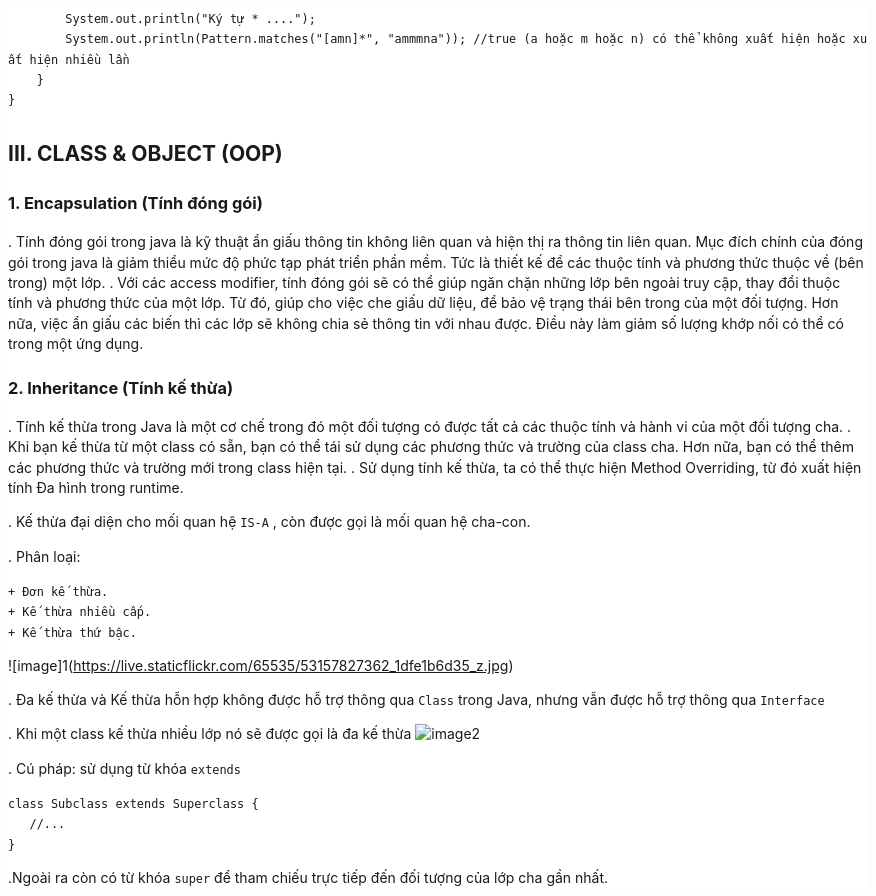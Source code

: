 ```
        System.out.println("Ký tự * ....");
        System.out.println(Pattern.matches("[amn]*", "ammmna")); //true (a hoặc m hoặc n) có thể không xuất hiện hoặc xuất hiện nhiều lần
    }
}
```

## III. CLASS & OBJECT (OOP)

### 1. Encapsulation (Tính đóng gói)

. Tính đóng gói trong java là kỹ thuật ẩn giấu thông tin không liên quan và hiện thị ra thông tin liên quan. Mục đích chính của đóng gói trong java là giảm thiểu mức độ phức tạp phát triển phần mềm. Tức là thiết kế để các thuộc tính và phương thức thuộc về (bên trong) một lớp.
. Với các access modifier, tính đóng gói sẽ có thể giúp ngăn chặn những lớp bên ngoài truy cập, thay đổi thuộc tính và phương thức của một lớp. Từ đó, giúp cho việc che giấu dữ liệu, để bảo vệ trạng thái bên trong của một đối tượng. Hơn nữa, việc ẩn giấu các biến thì các lớp sẽ không chia sẻ thông tin với nhau được. Điều này làm giảm số lượng khớp nối có thể có trong một ứng dụng.

### 2. Inheritance (Tính kế thừa)

. Tính kế thừa trong Java là một cơ chế trong đó một đối tượng có được tất cả các thuộc tính và hành vi của một đối tượng cha.
. Khi bạn kế thừa từ một class có sẵn, bạn có thể tái sử dụng các phương thức và trường của class cha. Hơn nữa, bạn có thể thêm các phương thức và trường mới trong class hiện tại.
. Sử dụng tính kế thừa, ta có thể thực hiện Method Overriding, từ đó xuất hiện tính Đa hình trong runtime.

. Kế thừa đại diện cho mối quan hệ `IS-A` , còn được gọi là mối quan hệ cha-con.

. Phân loại:

    + Đơn kế thừa.
    + Kế thừa nhiều cấp.
    + Kế thừa thứ bậc.

![image]1(https://live.staticflickr.com/65535/53157827362_1dfe1b6d35_z.jpg)

. Đa kế thừa và Kế thừa hỗn hợp không được hỗ trợ thông qua `Class` trong Java, nhưng vẫn được hỗ trợ thông qua `Interface`

. Khi một class kế thừa nhiều lớp nó sẽ được gọi là đa kế thừa
![image2](https://live.staticflickr.com/65535/53158836565_f4a1feb403_z.jpg)

. Cú pháp: sử dụng từ khóa `extends`

```
class Subclass extends Superclass {
   //...
}
```

.Ngoài ra còn có từ khóa `super` để tham chiếu trực tiếp đến đối tượng của lớp cha gần nhất.

